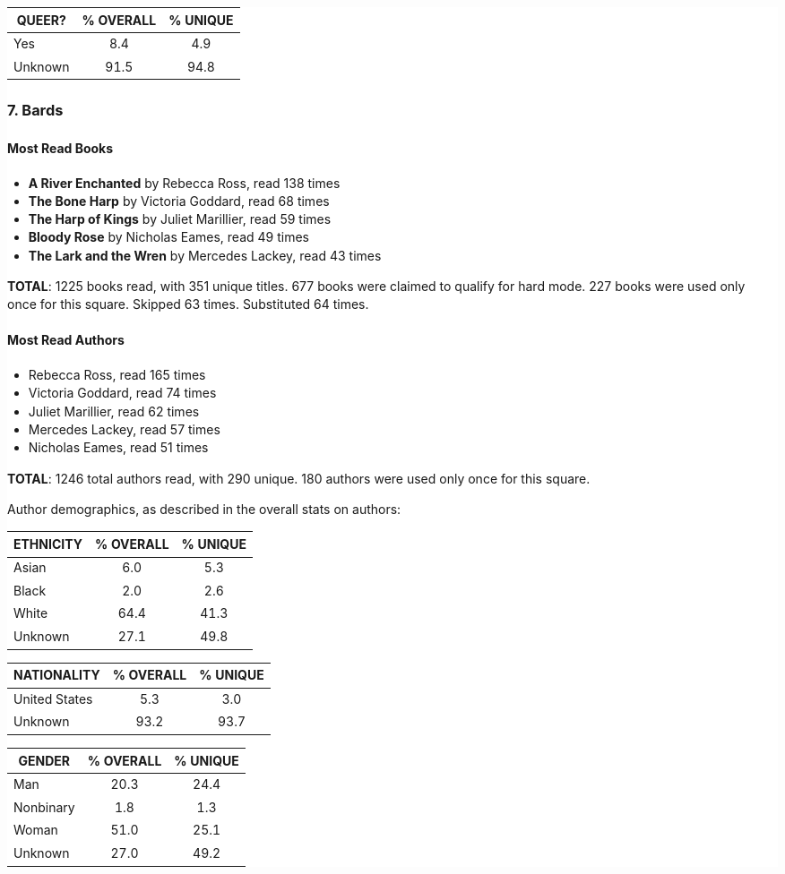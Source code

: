 |QUEER?|% OVERALL|% UNIQUE|
|---------|:---------:|:---------:|
|Yes|8.4|4.9|
|Unknown|91.5|94.8|

### 7. Bards

#### Most Read Books

- **A River Enchanted** by Rebecca Ross, read 138 times
- **The Bone Harp** by Victoria Goddard, read 68 times
- **The Harp of Kings** by Juliet Marillier, read 59 times
- **Bloody Rose** by Nicholas Eames, read 49 times
- **The Lark and the Wren** by Mercedes Lackey, read 43 times

**TOTAL**: 1225 books read, with 351 unique titles.
677 books were claimed to qualify for hard mode.
227 books were used only once for this square.
Skipped 63 times. Substituted 64 times.

#### Most Read Authors

- Rebecca Ross, read 165 times
- Victoria Goddard, read 74 times
- Juliet Marillier, read 62 times
- Mercedes Lackey, read 57 times
- Nicholas Eames, read 51 times

**TOTAL**: 1246 total authors read, with 290 unique.
180 authors were used only once for this square.

Author demographics, as described in the overall stats on authors:

|ETHNICITY|% OVERALL|% UNIQUE|
|---------|:---------:|:---------:|
|Asian|6.0|5.3|
|Black|2.0|2.6|
|White|64.4|41.3|
|Unknown|27.1|49.8|

|NATIONALITY|% OVERALL|% UNIQUE|
|---------|:---------:|:---------:|
|United States|5.3|3.0|
|Unknown|93.2|93.7|

|GENDER|% OVERALL|% UNIQUE|
|---------|:---------:|:---------:|
|Man|20.3|24.4|
|Nonbinary|1.8|1.3|
|Woman|51.0|25.1|
|Unknown|27.0|49.2|
